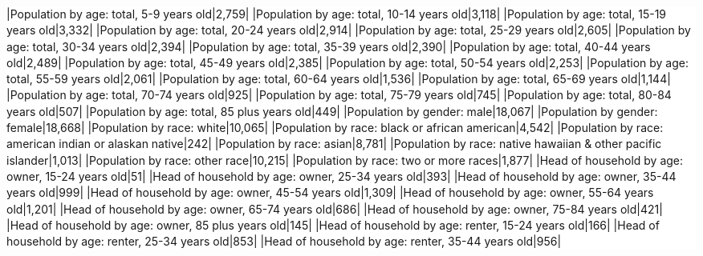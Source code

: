 |Population by age: total, 5-9 years old|2,759|
|Population by age: total, 10-14 years old|3,118|
|Population by age: total, 15-19 years old|3,332|
|Population by age: total, 20-24 years old|2,914|
|Population by age: total, 25-29 years old|2,605|
|Population by age: total, 30-34 years old|2,394|
|Population by age: total, 35-39 years old|2,390|
|Population by age: total, 40-44 years old|2,489|
|Population by age: total, 45-49 years old|2,385|
|Population by age: total, 50-54 years old|2,253|
|Population by age: total, 55-59 years old|2,061|
|Population by age: total, 60-64 years old|1,536|
|Population by age: total, 65-69 years old|1,144|
|Population by age: total, 70-74 years old|925|
|Population by age: total, 75-79 years old|745|
|Population by age: total, 80-84 years old|507|
|Population by age: total, 85 plus years old|449|
|Population by gender: male|18,067|
|Population by gender: female|18,668|
|Population by race: white|10,065|
|Population by race: black or african american|4,542|
|Population by race: american indian or alaskan native|242|
|Population by race: asian|8,781|
|Population by race: native hawaiian & other pacific islander|1,013|
|Population by race: other race|10,215|
|Population by race: two or more races|1,877|
|Head of household by age: owner, 15-24 years old|51|
|Head of household by age: owner, 25-34 years old|393|
|Head of household by age: owner, 35-44 years old|999|
|Head of household by age: owner, 45-54 years old|1,309|
|Head of household by age: owner, 55-64 years old|1,201|
|Head of household by age: owner, 65-74 years old|686|
|Head of household by age: owner, 75-84 years old|421|
|Head of household by age: owner, 85 plus years old|145|
|Head of household by age: renter, 15-24 years old|166|
|Head of household by age: renter, 25-34 years old|853|
|Head of household by age: renter, 35-44 years old|956|
